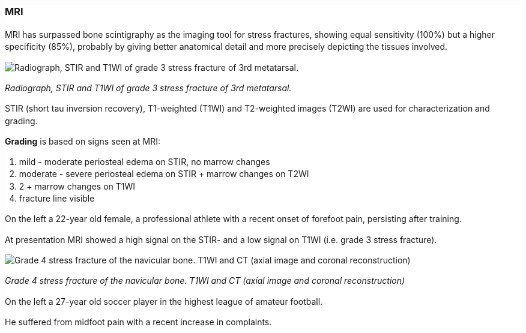 



### MRI


MRI has surpassed bone scintigraphy as the imaging tool for stress fractures, showing equal sensitivity (100%) but a higher specificity (85%), probably by giving better anatomical detail and more precisely depicting the tissues involved. 








![Radiograph, STIR and T1WI of grade 3 stress fracture of 3rd metatarsal.](/assets/stress-fractures/a5097977a186b7_grade-3.jpg)

*Radiograph, STIR and T1WI of grade 3 stress fracture of 3rd metatarsal.*



STIR (short tau inversion recovery), T1-weighted (T1WI) and T2-weighted images (T2WI) are used for characterization and grading.  


**Grading** is based on signs seen at MRI:

1. mild - moderate periosteal edema on STIR, no marrow changes
2. moderate - severe periosteal edema on STIR + marrow changes on T2WI
3. 2 + marrow changes on T1WI
4. fracture line visible

  


On the left a 22-year old female, a professional athlete with a recent onset of forefoot pain, persisting after training.   

At presentation MRI showed a high signal on the STIR- and a
low signal on T1WI (i.e. grade 3 stress
fracture).










![Grade 4 stress fracture of the navicular bone. T1WI and CT (axial image and coronal reconstruction)](/assets/stress-fractures/a5097977a18b93_grade-4.jpg)

*Grade 4 stress fracture of the navicular bone. T1WI and CT (axial image and coronal reconstruction)*



On the left a 27-year old soccer player in the
highest league of amateur football.
  

He suffered from midfoot pain with a recent increase in
complaints.
  
